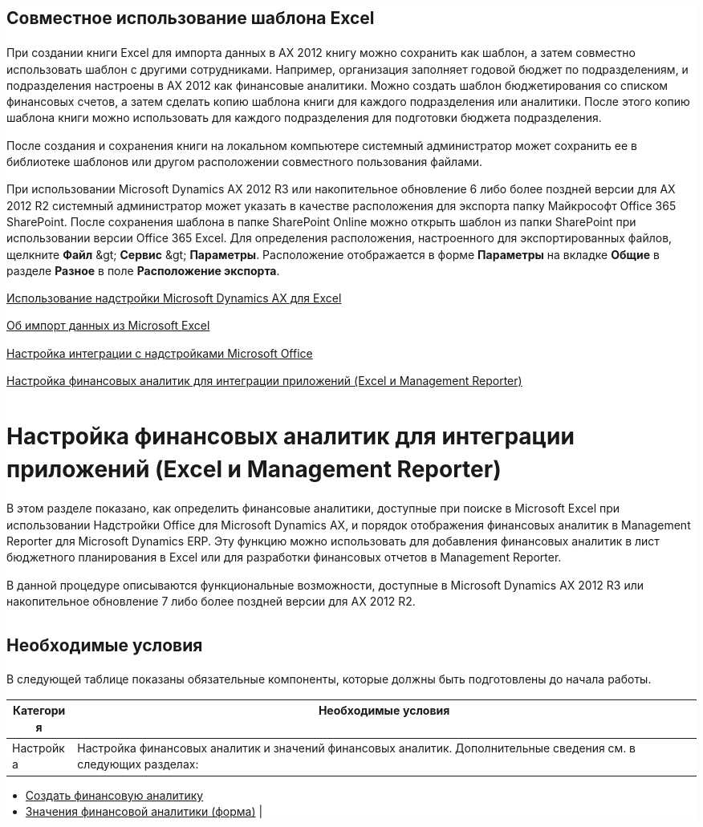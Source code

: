 ## Совместное использование шаблона Excel

При создании книги Excel для импорта данных в AX 2012 книгу можно сохранить как шаблон, а затем совместно использовать шаблон с другими сотрудниками. Например, организация заполняет годовой бюджет по подразделениям, и подразделения настроены в AX 2012 как финансовые аналитики. Можно создать шаблон бюджетирования со списком финансовых счетов, а затем сделать копию шаблона книги для каждого подразделения или аналитики. После этого копию шаблона книги можно использовать для каждого подразделения для подготовки бюджета подразделения.

После создания и сохранения книги на локальном компьютере системный администратор может сохранить ее в библиотеке шаблонов или другом расположении совместного пользования файлами.

При использовании Microsoft Dynamics AX 2012 R3 или накопительное обновление 6 либо более поздней версии для AX 2012 R2 системный администратор может указать в качестве расположения для экспорта папку Майкрософт Office 365 SharePoint. После сохранения шаблона в папке SharePoint Online можно открыть шаблон из папки SharePoint при использовании версии Office 365 Excel. Для определения расположения, настроенного для экспортированных файлов, щелкните  **Файл**  \&gt;  **Сервис**  \&gt;  **Параметры**. Расположение отображается в форме  **Параметры**  на вкладке  **Общие**  в разделе  **Разное**  в поле  **Расположение экспорта**.

[Использование надстройки Microsoft Dynamics AX для Excel](https://docs.microsoft.com/ru-ru/dynamicsax-2012/appuser-itpro/using-the-microsoft-dynamics-ax-add-in-for-excel)

[Об импорт данных из Microsoft Excel](https://docs.microsoft.com/ru-ru/dynamicsax-2012/appuser-itpro/about-importing-data-from-microsoft-excel)

[Настройка интеграции с надстройками Microsoft Office](https://docs.microsoft.com/ru-ru/dynamicsax-2012/appuser-itpro/set-up-integration-with-microsoft-office-add-ins)

[Настройка финансовых аналитик для интеграции приложений (Excel и Management Reporter)](https://docs.microsoft.com/ru-ru/dynamicsax-2012/appuser-itpro/set-up-financial-dimensions-for-integrating-applications-excel-and-management-reporter)

# Настройка финансовых аналитик для интеграции приложений (Excel и Management Reporter)

В этом разделе показано, как определить финансовые аналитики, доступные при поиске в Microsoft Excel при использовании Надстройки Office для Microsoft Dynamics AX, и порядок отображения финансовых аналитик в Management Reporter для Microsoft Dynamics ERP. Эту функцию можно использовать для добавления финансовых аналитик в лист бюджетного планирования в Excel или для разработки финансовых отчетов в Management Reporter.

В данной процедуре описываются функциональные возможности, доступные в Microsoft Dynamics AX 2012 R3 или накопительное обновление 7 либо более поздней версии для AX 2012 R2.

## Необходимые условия

В следующей таблице показаны обязательные компоненты, которые должны быть подготовлены до начала работы.

| **Категория** | **Необходимые условия** |
| --- | --- |
| Настройка | Настройка финансовых аналитик и значений финансовых аналитик. Дополнительные сведения см. в следующих разделах:
- [Создать финансовую аналитику](https://docs.microsoft.com/ru-ru/dynamicsax-2012/appuser-itpro/create-a-financial-dimension)
- [Значения финансовой аналитики (форма)](https://technet.microsoft.com/ru-ru/library/hh242667(v=ax.60))
 |
